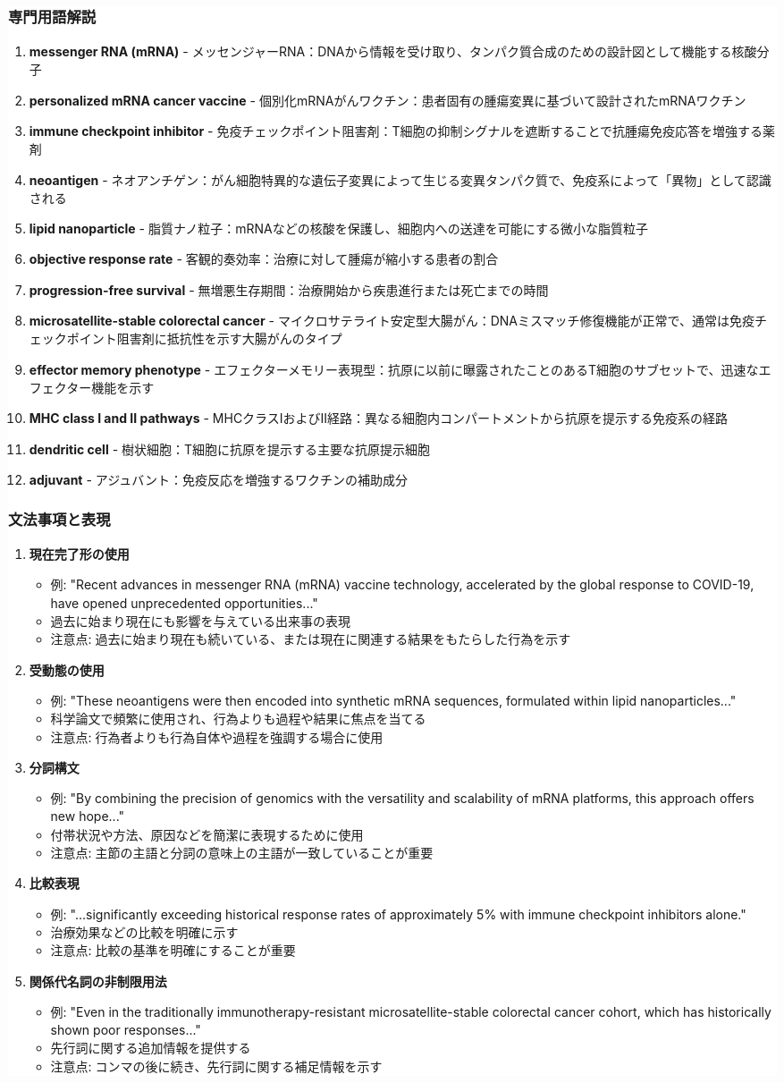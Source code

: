 ### 専門用語解説

1. **messenger RNA (mRNA)** - メッセンジャーRNA：DNAから情報を受け取り、タンパク質合成のための設計図として機能する核酸分子

2. **personalized mRNA cancer vaccine** - 個別化mRNAがんワクチン：患者固有の腫瘍変異に基づいて設計されたmRNAワクチン

3. **immune checkpoint inhibitor** - 免疫チェックポイント阻害剤：T細胞の抑制シグナルを遮断することで抗腫瘍免疫応答を増強する薬剤

4. **neoantigen** - ネオアンチゲン：がん細胞特異的な遺伝子変異によって生じる変異タンパク質で、免疫系によって「異物」として認識される

5. **lipid nanoparticle** - 脂質ナノ粒子：mRNAなどの核酸を保護し、細胞内への送達を可能にする微小な脂質粒子

6. **objective response rate** - 客観的奏効率：治療に対して腫瘍が縮小する患者の割合

7. **progression-free survival** - 無増悪生存期間：治療開始から疾患進行または死亡までの時間

8. **microsatellite-stable colorectal cancer** - マイクロサテライト安定型大腸がん：DNAミスマッチ修復機能が正常で、通常は免疫チェックポイント阻害剤に抵抗性を示す大腸がんのタイプ

9. **effector memory phenotype** - エフェクターメモリー表現型：抗原に以前に曝露されたことのあるT細胞のサブセットで、迅速なエフェクター機能を示す

10. **MHC class I and II pathways** - MHCクラスIおよびII経路：異なる細胞内コンパートメントから抗原を提示する免疫系の経路

11. **dendritic cell** - 樹状細胞：T細胞に抗原を提示する主要な抗原提示細胞

12. **adjuvant** - アジュバント：免疫反応を増強するワクチンの補助成分

### 文法事項と表現

1. **現在完了形の使用**
   - 例: "Recent advances in messenger RNA (mRNA) vaccine technology, accelerated by the global response to COVID-19, have opened unprecedented opportunities..."
   - 過去に始まり現在にも影響を与えている出来事の表現
   - 注意点: 過去に始まり現在も続いている、または現在に関連する結果をもたらした行為を示す

2. **受動態の使用**
   - 例: "These neoantigens were then encoded into synthetic mRNA sequences, formulated within lipid nanoparticles..."
   - 科学論文で頻繁に使用され、行為よりも過程や結果に焦点を当てる
   - 注意点: 行為者よりも行為自体や過程を強調する場合に使用

3. **分詞構文**
   - 例: "By combining the precision of genomics with the versatility and scalability of mRNA platforms, this approach offers new hope..."
   - 付帯状況や方法、原因などを簡潔に表現するために使用
   - 注意点: 主節の主語と分詞の意味上の主語が一致していることが重要

4. **比較表現**
   - 例: "...significantly exceeding historical response rates of approximately 5% with immune checkpoint inhibitors alone."
   - 治療効果などの比較を明確に示す
   - 注意点: 比較の基準を明確にすることが重要

5. **関係代名詞の非制限用法**
   - 例: "Even in the traditionally immunotherapy-resistant microsatellite-stable colorectal cancer cohort, which has historically shown poor responses..."
   - 先行詞に関する追加情報を提供する
   - 注意点: コンマの後に続き、先行詞に関する補足情報を示す

